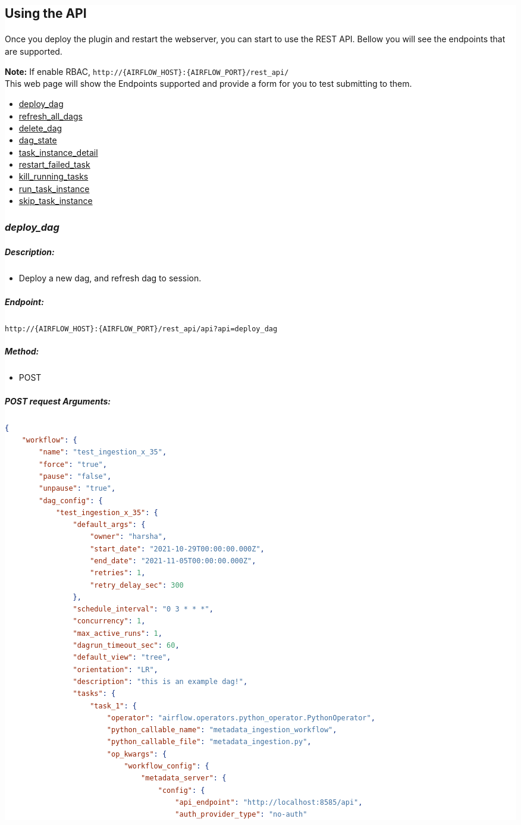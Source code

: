 ## Using the API
Once you deploy the plugin and restart the webserver, you can start to use the REST API. Bellow you will see the endpoints that are supported. 

**Note:** If enable RBAC, `http://{AIRFLOW_HOST}:{AIRFLOW_PORT}/rest_api/`<br>
This web page will show the Endpoints supported and provide a form for you to test submitting to them.

- [deploy_dag](#deploy_dag)
- [refresh_all_dags](#refresh_all_dags)
- [delete_dag](#delete_dag)
- [dag_state](#dag_state)
- [task_instance_detail](#task_instance_detail)
- [restart_failed_task](#restart_failed_task)
- [kill_running_tasks](#kill_running_tasks)
- [run_task_instance](#run_task_instance)
- [skip_task_instance](#skip_task_instance)

### ***<span id="deploy_dag">deploy_dag</span>***
##### Description:
- Deploy a new dag, and refresh dag to session.
##### Endpoint:
```text
http://{AIRFLOW_HOST}:{AIRFLOW_PORT}/rest_api/api?api=deploy_dag
```
##### Method:
- POST
##### POST request Arguments:
```json
{
	"workflow": {
		"name": "test_ingestion_x_35",
		"force": "true",
		"pause": "false",
		"unpause": "true",
		"dag_config": {
			"test_ingestion_x_35": {
				"default_args": {
					"owner": "harsha",
					"start_date": "2021-10-29T00:00:00.000Z",
					"end_date": "2021-11-05T00:00:00.000Z",
					"retries": 1,
					"retry_delay_sec": 300
				},
				"schedule_interval": "0 3 * * *",
				"concurrency": 1,
				"max_active_runs": 1,
				"dagrun_timeout_sec": 60,
				"default_view": "tree",
				"orientation": "LR",
				"description": "this is an example dag!",
				"tasks": {
					"task_1": {
						"operator": "airflow.operators.python_operator.PythonOperator",
						"python_callable_name": "metadata_ingestion_workflow",
						"python_callable_file": "metadata_ingestion.py",
						"op_kwargs": {
							"workflow_config": {
								"metadata_server": {
									"config": {
										"api_endpoint": "http://localhost:8585/api",
										"auth_provider_type": "no-auth"
```